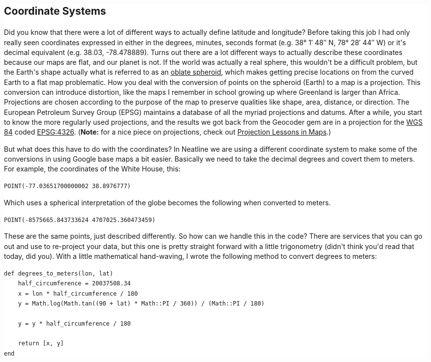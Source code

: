 

## Coordinate Systems



Did you know that there were a lot of different ways to actually define latitude and longitude? Before taking this job I had only really seen coordinates expressed in either in the degrees, minutes, seconds format (e.g.  38° 1′ 48″ N, 78° 28′ 44″ W) or it's decimal equivalent (e.g. 38.03, -78.478889). Turns out there are a lot different ways to actually describe these coordinates because our maps are flat, and our planet is not. If the world was actually a real sphere, this wouldn't be a difficult problem, but the Earth's shape actually what is referred to as an [oblate spheroid](http://en.wikipedia.org/wiki/Oblate_spheroid), which makes getting precise locations on from the curved Earth to a flat map problematic. How you deal with the conversion of points on the spheroid (Earth) to a map is a projection. This conversion can introduce distortion, like the maps I remember in school growing up where Greenland is larger than Africa.  Projections are chosen according to the purpose of the map to preserve qualities like shape, area, distance, or direction. The European Petroleum Survey Group (EPSG) maintains a database of all the myriad projections and datums. After a while, you start to know the more regularly used projections, and the results we got back from the Geocoder gem are in a projection for the [WGS 84](http://en.wikipedia.org/wiki/World_Geodetic_System) coded [EPSG:4326](http://spatialreference.org/ref/epsg/4326/).  (**Note:** for a nice piece on projections, check out [Projection Lessons in Maps](http://www.scholarslab.org/geospatial-and-temporal/projection-lessons-in-maps/).)


But what does this have to do with the coordinates? In Neatline we are using a different coordinate system to make some of the conversions in using Google base maps a bit easier. Basically we need to take the decimal degrees and covert them to meters. For example, the coordinates of the White House, this:

```
POINT(-77.03651700000002 38.8976777)
```

Which uses a spherical interpretation of the globe becomes the following when converted to meters.

```
POINT(-8575665.843733624 4707025.360473459)
```

These are the same points, just described differently. So how can we handle this in the code? There are services that you can go out and use to re-project your data, but this one is pretty straight forward with a little trigonometry (didn't think you'd read that today, did you). With a little mathematical hand-waving, I wrote the following method to convert degrees to meters:

```
def degrees_to_meters(lon, lat)
    half_circumference = 20037508.34
    x = lon * half_circumference / 180
    y = Math.log(Math.tan((90 + lat) * Math::PI / 360)) / (Math::PI / 180)

    y = y * half_circumference / 180

    return [x, y]
end
```
